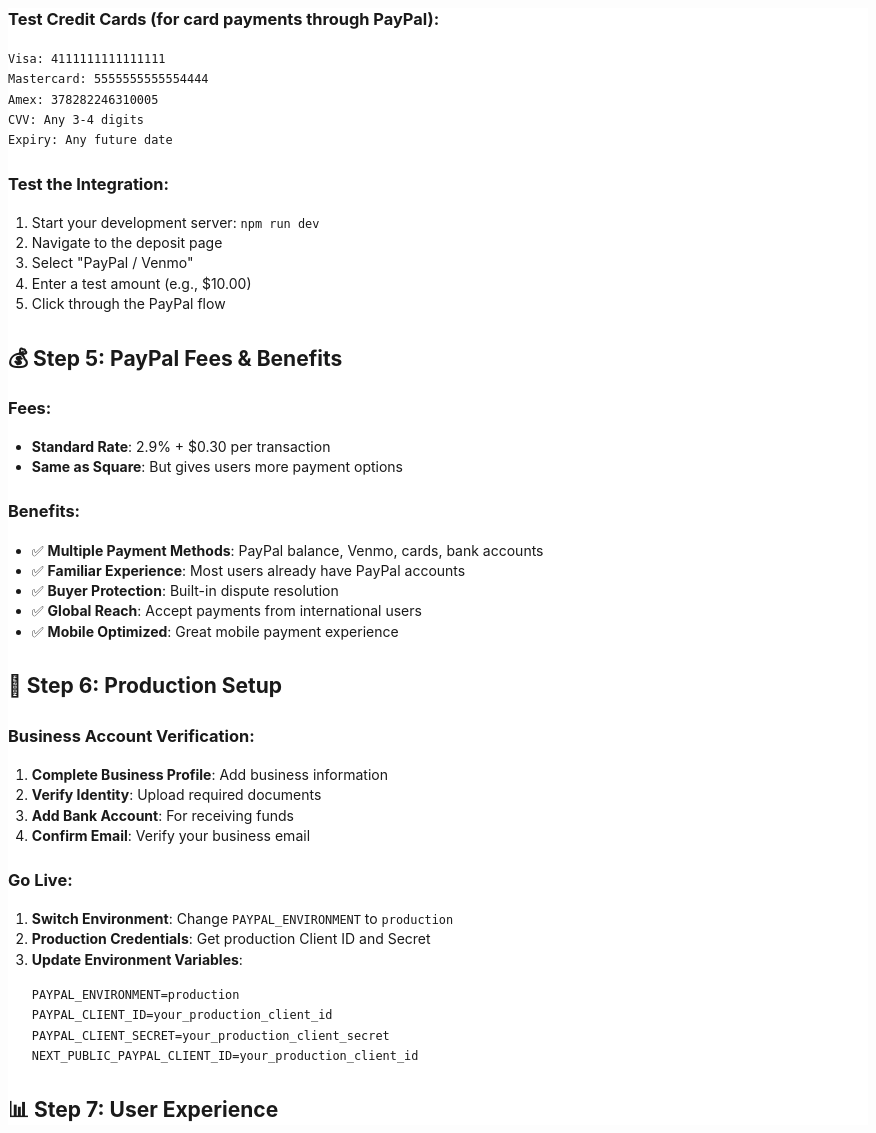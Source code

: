 ### Test Credit Cards (for card payments through PayPal):
```
Visa: 4111111111111111
Mastercard: 5555555555554444
Amex: 378282246310005
CVV: Any 3-4 digits
Expiry: Any future date
```

### Test the Integration:
1. Start your development server: `npm run dev`
2. Navigate to the deposit page
3. Select "PayPal / Venmo"
4. Enter a test amount (e.g., $10.00)
5. Click through the PayPal flow

## 💰 **Step 5: PayPal Fees & Benefits**

### Fees:
- **Standard Rate**: 2.9% + $0.30 per transaction
- **Same as Square**: But gives users more payment options

### Benefits:
- ✅ **Multiple Payment Methods**: PayPal balance, Venmo, cards, bank accounts
- ✅ **Familiar Experience**: Most users already have PayPal accounts
- ✅ **Buyer Protection**: Built-in dispute resolution
- ✅ **Global Reach**: Accept payments from international users
- ✅ **Mobile Optimized**: Great mobile payment experience

## 🔧 **Step 6: Production Setup**

### Business Account Verification:
1. **Complete Business Profile**: Add business information
2. **Verify Identity**: Upload required documents
3. **Add Bank Account**: For receiving funds
4. **Confirm Email**: Verify your business email

### Go Live:
1. **Switch Environment**: Change `PAYPAL_ENVIRONMENT` to `production`
2. **Production Credentials**: Get production Client ID and Secret
3. **Update Environment Variables**:
   ```env
   PAYPAL_ENVIRONMENT=production
   PAYPAL_CLIENT_ID=your_production_client_id
   PAYPAL_CLIENT_SECRET=your_production_client_secret
   NEXT_PUBLIC_PAYPAL_CLIENT_ID=your_production_client_id
   ```

## 📊 **Step 7: User Experience**
